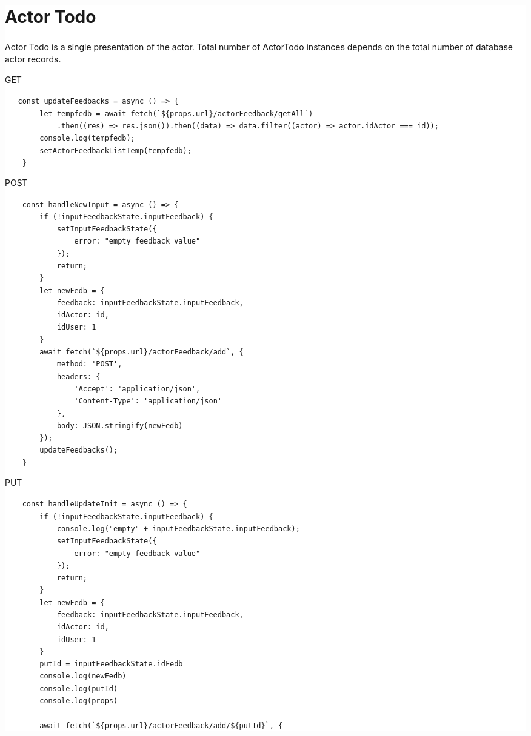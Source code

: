 # Actor Todo

Actor Todo is a single presentation of the actor. Total number of ActorTodo instances depends on the total number of database actor records.

GET

```
   const updateFeedbacks = async () => {
        let tempfedb = await fetch(`${props.url}/actorFeedback/getAll`)
            .then((res) => res.json()).then((data) => data.filter((actor) => actor.idActor === id));
        console.log(tempfedb);
        setActorFeedbackListTemp(tempfedb);
    }
```

POST

```
    const handleNewInput = async () => {
        if (!inputFeedbackState.inputFeedback) {
            setInputFeedbackState({
                error: "empty feedback value"
            });
            return;
        }
        let newFedb = {
            feedback: inputFeedbackState.inputFeedback,
            idActor: id,
            idUser: 1
        }
        await fetch(`${props.url}/actorFeedback/add`, {
            method: 'POST',
            headers: {
                'Accept': 'application/json',
                'Content-Type': 'application/json'
            },
            body: JSON.stringify(newFedb)
        });
        updateFeedbacks();
    }
```

PUT

```
    const handleUpdateInit = async () => {
        if (!inputFeedbackState.inputFeedback) {
            console.log("empty" + inputFeedbackState.inputFeedback);
            setInputFeedbackState({
                error: "empty feedback value"
            });
            return;
        }
        let newFedb = {
            feedback: inputFeedbackState.inputFeedback,
            idActor: id,
            idUser: 1
        }
        putId = inputFeedbackState.idFedb
        console.log(newFedb)
        console.log(putId)
        console.log(props)

        await fetch(`${props.url}/actorFeedback/add/${putId}`, {
```